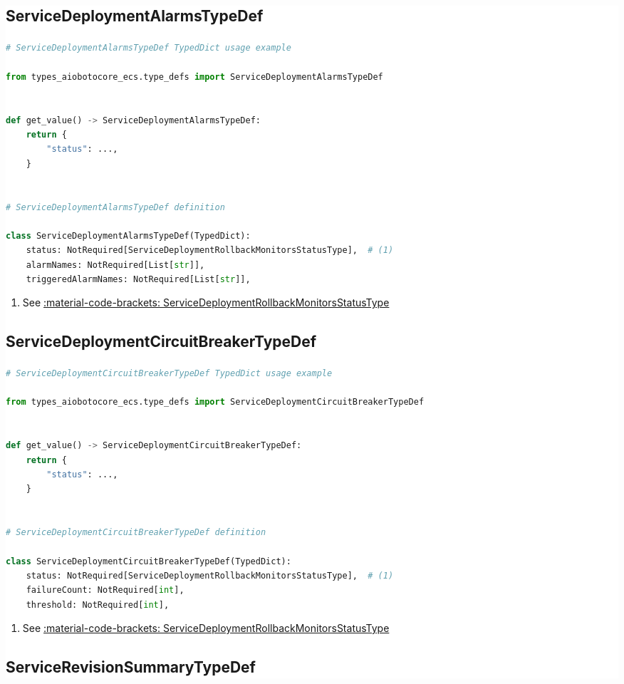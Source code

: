 
## ServiceDeploymentAlarmsTypeDef

```python
# ServiceDeploymentAlarmsTypeDef TypedDict usage example

from types_aiobotocore_ecs.type_defs import ServiceDeploymentAlarmsTypeDef


def get_value() -> ServiceDeploymentAlarmsTypeDef:
    return {
        "status": ...,
    }


# ServiceDeploymentAlarmsTypeDef definition

class ServiceDeploymentAlarmsTypeDef(TypedDict):
    status: NotRequired[ServiceDeploymentRollbackMonitorsStatusType],  # (1)
    alarmNames: NotRequired[List[str]],
    triggeredAlarmNames: NotRequired[List[str]],
```

1. See [:material-code-brackets: ServiceDeploymentRollbackMonitorsStatusType](./literals.md#servicedeploymentrollbackmonitorsstatustype)

## ServiceDeploymentCircuitBreakerTypeDef

```python
# ServiceDeploymentCircuitBreakerTypeDef TypedDict usage example

from types_aiobotocore_ecs.type_defs import ServiceDeploymentCircuitBreakerTypeDef


def get_value() -> ServiceDeploymentCircuitBreakerTypeDef:
    return {
        "status": ...,
    }


# ServiceDeploymentCircuitBreakerTypeDef definition

class ServiceDeploymentCircuitBreakerTypeDef(TypedDict):
    status: NotRequired[ServiceDeploymentRollbackMonitorsStatusType],  # (1)
    failureCount: NotRequired[int],
    threshold: NotRequired[int],
```

1. See [:material-code-brackets: ServiceDeploymentRollbackMonitorsStatusType](./literals.md#servicedeploymentrollbackmonitorsstatustype)

## ServiceRevisionSummaryTypeDef
